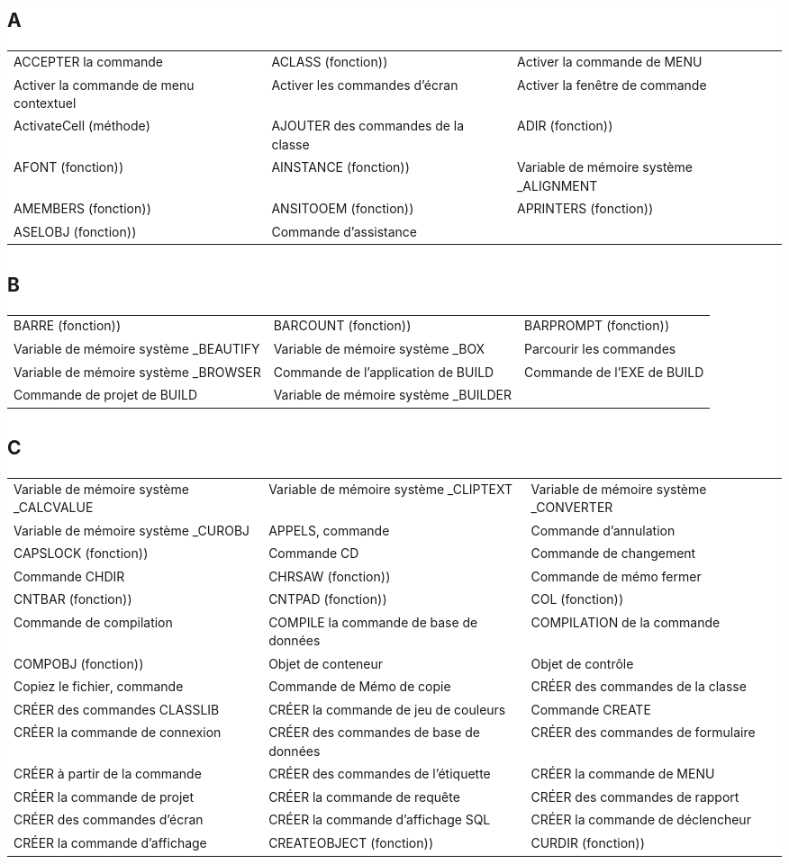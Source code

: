 ## <a name="a"></a>A  
  
||||  
|-|-|-|  
|ACCEPTER la commande|ACLASS (fonction))|Activer la commande de MENU|  
|Activer la commande de menu contextuel|Activer les commandes d’écran|Activer la fenêtre de commande|  
|ActivateCell (méthode)|AJOUTER des commandes de la classe|ADIR (fonction))|  
|AFONT (fonction))|AINSTANCE (fonction))|Variable de mémoire système _ALIGNMENT|  
|AMEMBERS (fonction))|ANSITOOEM (fonction))|APRINTERS (fonction))|  
|ASELOBJ (fonction))|Commande d’assistance||  
  
## <a name="b"></a>B  
  
||||  
|-|-|-|  
|BARRE (fonction))|BARCOUNT (fonction))|BARPROMPT (fonction))|  
|Variable de mémoire système _BEAUTIFY|Variable de mémoire système _BOX|Parcourir les commandes|  
|Variable de mémoire système _BROWSER|Commande de l’application de BUILD|Commande de l’EXE de BUILD|  
|Commande de projet de BUILD|Variable de mémoire système _BUILDER||  
  
## <a name="c"></a>C  
  
||||  
|-|-|-|  
|Variable de mémoire système _CALCVALUE|Variable de mémoire système _CLIPTEXT|Variable de mémoire système _CONVERTER|  
|Variable de mémoire système _CUROBJ|APPELS, commande|Commande d’annulation|  
|CAPSLOCK (fonction))|Commande CD|Commande de changement|  
|Commande CHDIR|CHRSAW (fonction))|Commande de mémo fermer|  
|CNTBAR (fonction))|CNTPAD (fonction))|COL (fonction))|  
|Commande de compilation|COMPILE la commande de base de données|COMPILATION de la commande|  
|COMPOBJ (fonction))|Objet de conteneur|Objet de contrôle|  
|Copiez le fichier, commande|Commande de Mémo de copie|CRÉER des commandes de la classe|  
|CRÉER des commandes CLASSLIB|CRÉER la commande de jeu de couleurs|Commande CREATE|  
|CRÉER la commande de connexion|CRÉER des commandes de base de données|CRÉER des commandes de formulaire|  
|CRÉER à partir de la commande|CRÉER des commandes de l’étiquette|CRÉER la commande de MENU|  
|CRÉER la commande de projet|CRÉER la commande de requête|CRÉER des commandes de rapport|  
|CRÉER des commandes d’écran|CRÉER la commande d’affichage SQL|CRÉER la commande de déclencheur|  
|CRÉER la commande d’affichage|CREATEOBJECT (fonction))|CURDIR (fonction))|  
  